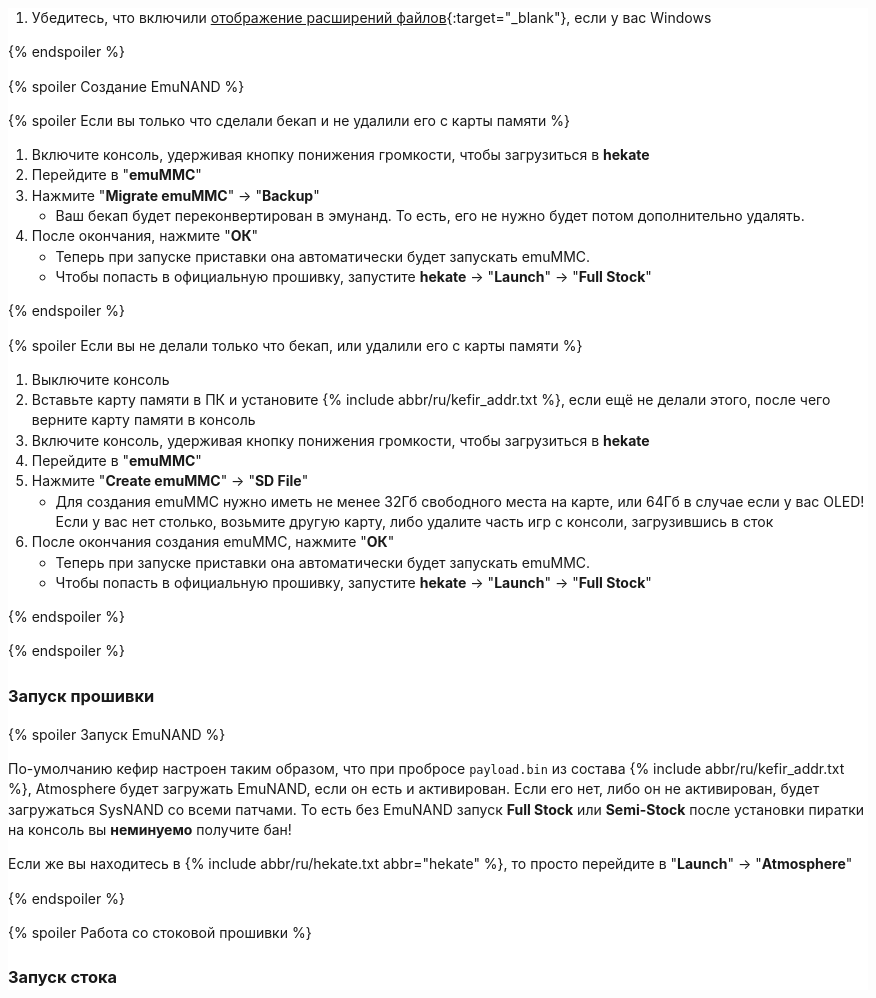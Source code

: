 1. Убедитесь, что включили [отображение расширений файлов](https://customfw.xyz/file-extensions-windows){:target="_blank"}, если у вас Windows

{% endspoiler %}

{% spoiler Создание EmuNAND %}

{% spoiler Если вы только что сделали бекап и не удалили его с карты памяти %}

1. Включите консоль, удерживая кнопку понижения громкости, чтобы загрузиться в **hekate**
1. Перейдите в "**emuMMC**"
1. Нажмите "**Migrate emuMMC**" -> "**Backup**"
    * Ваш бекап будет переконвертирован в эмунанд. То есть, его не нужно будет потом дополнительно удалять. 
1. После окончания, нажмите "**ОК**"
	* Теперь при запуске приставки она автоматически будет запускать emuMMC. 
	* Чтобы попасть в официальную прошивку, запустите **hekate** -> "**Launch**" -> "**Full Stock**"

{% endspoiler %}

{% spoiler Если вы не делали только что бекап, или удалили его с карты памяти %}

1. Выключите консоль
1. Вставьте карту памяти в ПК и установите {% include abbr/ru/kefir_addr.txt %}, если ещё не делали этого, после чего верните карту памяти в консоль
1. Включите консоль, удерживая кнопку понижения громкости, чтобы загрузиться в **hekate**
1. Перейдите в "**emuMMC**"
1. Нажмите "**Create emuMMC**" -> "**SD File**"
	* Для создания emuMMC нужно иметь не менее 32Гб свободного места на карте, или 64Гб в случае если у вас OLED! Если у вас нет столько, возьмите другую карту, либо удалите часть игр с консоли, загрузившись в сток
1. После окончания создания emuMMC, нажмите "**ОК**"
	* Теперь при запуске приставки она автоматически будет запускать emuMMC. 
	* Чтобы попасть в официальную прошивку, запустите **hekate** -> "**Launch**" -> "**Full Stock**"

{% endspoiler %}

{% endspoiler %}

### Запуск прошивки

{% spoiler Запуск EmuNAND %}

По-умолчанию кефир настроен таким образом, что при пробросе `payload.bin` из состава {% include abbr/ru/kefir_addr.txt %}, Atmosphere будет загружать EmuNAND, если он есть и активирован. Если его нет, либо он не активирован, будет загружаться SysNAND со всеми патчами. То есть без EmuNAND запуск **Full Stock** или **Semi-Stock** после установки пиратки на консоль вы **неминуемо** получите бан!

Если же вы находитесь в {% include abbr/ru/hekate.txt abbr="hekate" %}, то просто перейдите в "**Launch**" -> "**Atmosphere**"

{% endspoiler %}

{% spoiler Работа со стоковой прошивки %}

### Запуск стока
